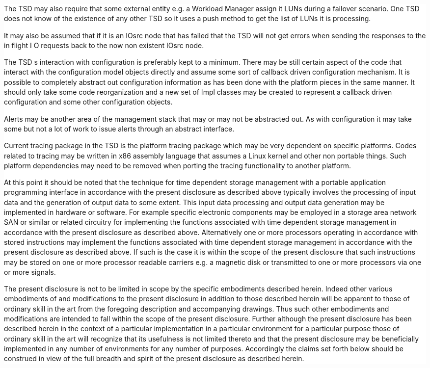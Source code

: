 The TSD may also require that some external entity e.g. a Workload Manager assign it LUNs during a failover scenario. One TSD does not know of the existence of any other TSD so it uses a push method to get the list of LUNs it is processing.

It may also be assumed that if it is an IOsrc node that has failed that the TSD will not get errors when sending the responses to the in flight I O requests back to the now non existent IOsrc node.

The TSD s interaction with configuration is preferably kept to a minimum. There may be still certain aspect of the code that interact with the configuration model objects directly and assume some sort of callback driven configuration mechanism. It is possible to completely abstract out configuration information as has been done with the platform pieces in the same manner. It should only take some code reorganization and a new set of Impl classes may be created to represent a callback driven configuration and some other configuration objects.

Alerts may be another area of the management stack that may or may not be abstracted out. As with configuration it may take some but not a lot of work to issue alerts through an abstract interface.

Current tracing package in the TSD is the platform tracing package which may be very dependent on specific platforms. Codes related to tracing may be written in x86 assembly language that assumes a Linux kernel and other non portable things. Such platform dependencies may need to be removed when porting the tracing functionality to another platform.

At this point it should be noted that the technique for time dependent storage management with a portable application programming interface in accordance with the present disclosure as described above typically involves the processing of input data and the generation of output data to some extent. This input data processing and output data generation may be implemented in hardware or software. For example specific electronic components may be employed in a storage area network SAN or similar or related circuitry for implementing the functions associated with time dependent storage management in accordance with the present disclosure as described above. Alternatively one or more processors operating in accordance with stored instructions may implement the functions associated with time dependent storage management in accordance with the present disclosure as described above. If such is the case it is within the scope of the present disclosure that such instructions may be stored on one or more processor readable carriers e.g. a magnetic disk or transmitted to one or more processors via one or more signals.

The present disclosure is not to be limited in scope by the specific embodiments described herein. Indeed other various embodiments of and modifications to the present disclosure in addition to those described herein will be apparent to those of ordinary skill in the art from the foregoing description and accompanying drawings. Thus such other embodiments and modifications are intended to fall within the scope of the present disclosure. Further although the present disclosure has been described herein in the context of a particular implementation in a particular environment for a particular purpose those of ordinary skill in the art will recognize that its usefulness is not limited thereto and that the present disclosure may be beneficially implemented in any number of environments for any number of purposes. Accordingly the claims set forth below should be construed in view of the full breadth and spirit of the present disclosure as described herein.

